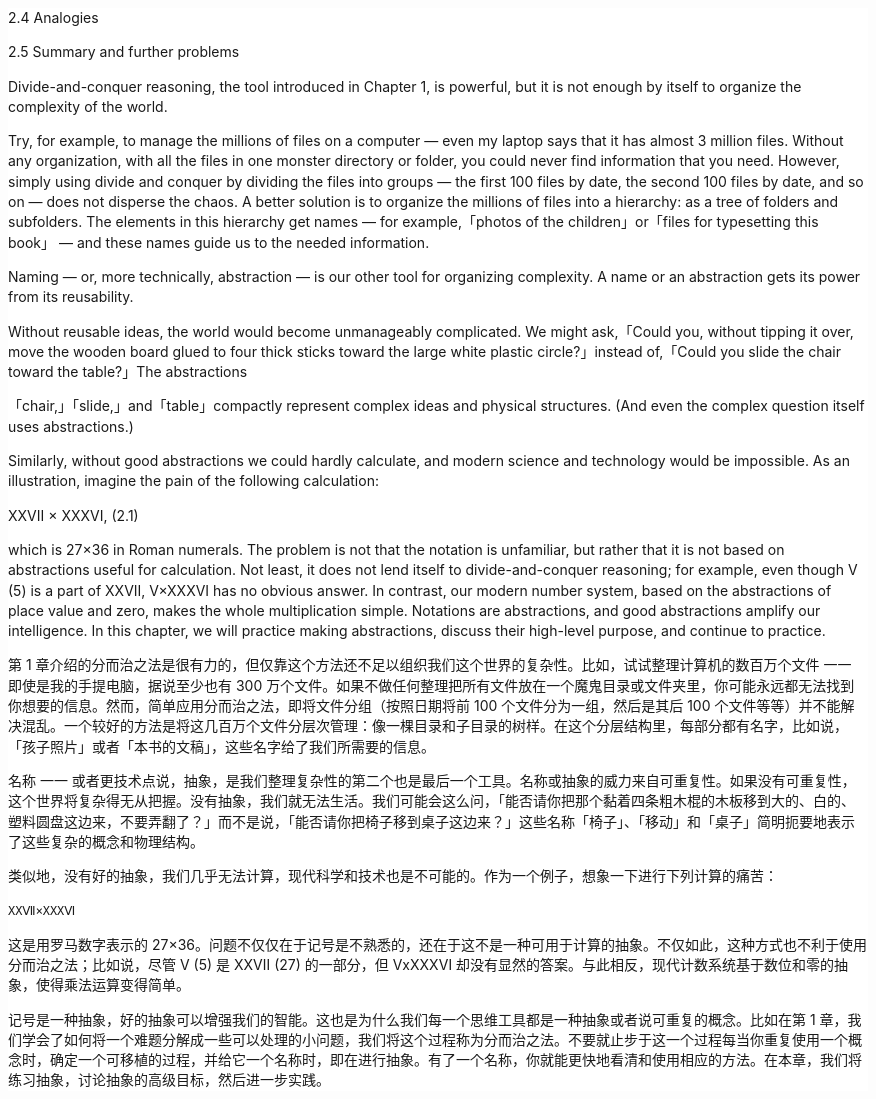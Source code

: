 2.4 Analogies

2.5 Summary and further problems

Divide-and-conquer reasoning, the tool introduced in Chapter 1, is powerful, but it is not enough by itself to organize the complexity of the world.

Try, for example, to manage the millions of files on a computer — even my laptop says that it has almost 3 million files. Without any organization, with all the files in one monster directory or folder, you could never find information that you need. However, simply using divide and conquer by dividing the files into groups — the first 100 files by date, the second 100 files by date, and so on — does not disperse the chaos. A better solution is to organize the millions of files into a hierarchy: as a tree of folders and subfolders. The elements in this hierarchy get names — for example,「photos of the children」or「files for typesetting this book」 — and these names guide us to the needed information.

Naming — or, more technically, abstraction — is our other tool for organizing complexity. A name or an abstraction gets its power from its reusability.

Without reusable ideas, the world would become unmanageably complicated. We might ask,「Could you, without tipping it over, move the wooden board glued to four thick sticks toward the large white plastic circle?」instead of,「Could you slide the chair toward the table?」The abstractions

「chair,」「slide,」and「table」compactly represent complex ideas and physical structures. (And even the complex question itself uses abstractions.) 

Similarly, without good abstractions we could hardly calculate, and modern science and technology would be impossible. As an illustration, imagine the pain of the following calculation:

XXVII × XXXVI, (2.1)

which is 27×36 in Roman numerals. The problem is not that the notation is unfamiliar, but rather that it is not based on abstractions useful for calculation. Not least, it does not lend itself to divide-and-conquer reasoning; for example, even though V (5) is a part of XXVII, V×XXXVI has no obvious answer. In contrast, our modern number system, based on the abstractions of place value and zero, makes the whole multiplication simple. Notations are abstractions, and good abstractions amplify our intelligence. In this chapter, we will practice making abstractions, discuss their high-level purpose, and continue to practice.

第 1 章介绍的分而治之法是很有力的，但仅靠这个方法还不足以组织我们这个世界的复杂性。比如，试试整理计算机的数百万个文件 一一 即使是我的手提电脑，据说至少也有 300 万个文件。如果不做任何整理把所有文件放在一个魔鬼目录或文件夹里，你可能永远都无法找到你想要的信息。然而，简单应用分而治之法，即将文件分组（按照日期将前 100 个文件分为一组，然后是其后 100 个文件等等）并不能解决混乱。一个较好的方法是将这几百万个文件分层次管理：像一棵目录和子目录的树样。在这个分层结构里，每部分都有名字，比如说，「孩子照片」或者「本书的文稿」，这些名字给了我们所需要的信息。

名称 一一 或者更技术点说，抽象，是我们整理复杂性的第二个也是最后一个工具。名称或抽象的威力来自可重复性。如果没有可重复性，这个世界将复杂得无从把握。没有抽象，我们就无法生活。我们可能会这么问，「能否请你把那个黏着四条粗木棍的木板移到大的、白的、塑料圆盘这边来，不要弄翻了？」而不是说，「能否请你把椅子移到桌子这边来？」这些名称「椅子」、「移动」和「桌子」简明扼要地表示了这些复杂的概念和物理结构。

类似地，没有好的抽象，我们几乎无法计算，现代科学和技术也是不可能的。作为一个例子，想象一下进行下列计算的痛苦：

```
XXⅦ×XXXⅥ
```

这是用罗马数字表示的 27×36。问题不仅仅在于记号是不熟悉的，还在于这不是一种可用于计算的抽象。不仅如此，这种方式也不利于使用分而治之法；比如说，尽管 V (5) 是 XXⅦ (27) 的一部分，但 VxXXXⅥ 却没有显然的答案。与此相反，现代计数系统基于数位和零的抽象，使得乘法运算变得简单。

记号是一种抽象，好的抽象可以增强我们的智能。这也是为什么我们每一个思维工具都是一种抽象或者说可重复的概念。比如在第 1 章，我们学会了如何将一个难题分解成一些可以处理的小问题，我们将这个过程称为分而治之法。不要就止步于这一个过程每当你重复使用一个概念时，确定一个可移植的过程，并给它一个名称时，即在进行抽象。有了一个名称，你就能更快地看清和使用相应的方法。在本章，我们将练习抽象，讨论抽象的高级目标，然后进一步实践。

